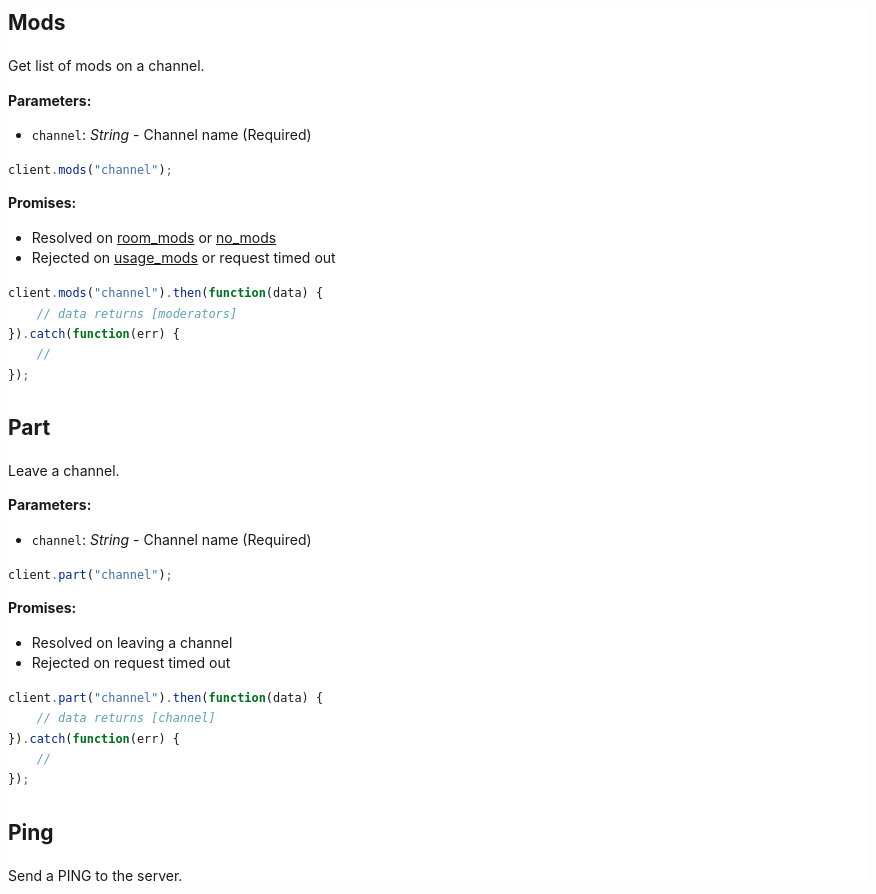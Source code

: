 ## Mods

Get list of mods on a channel.

**Parameters:**

* `channel`: _String_ - Channel name \(Required\)

```javascript
client.mods("channel");
```

**Promises:**

* Resolved on [room\_mods](https://github.com/Coder-Tavi/docs/tree/b97a887ff5f09ed9c6e5c522b4745d440e8f5ad6/_posts/v1.0.0-rc2/Events.md#notice) or [no\_mods](https://github.com/Coder-Tavi/docs/tree/b97a887ff5f09ed9c6e5c522b4745d440e8f5ad6/_posts/v1.0.0-rc2/Events.md#notice)
* Rejected on [usage\_mods](https://github.com/Coder-Tavi/docs/tree/b97a887ff5f09ed9c6e5c522b4745d440e8f5ad6/_posts/v1.0.0-rc2/Events.md#notice) or request timed out

```javascript
client.mods("channel").then(function(data) {
    // data returns [moderators]
}).catch(function(err) {
    //
});
```

## Part

Leave a channel.

**Parameters:**

* `channel`: _String_ - Channel name \(Required\)

```javascript
client.part("channel");
```

**Promises:**

* Resolved on leaving a channel
* Rejected on request timed out

```javascript
client.part("channel").then(function(data) {
    // data returns [channel]
}).catch(function(err) {
    //
});
```

## Ping

Send a PING to the server.

